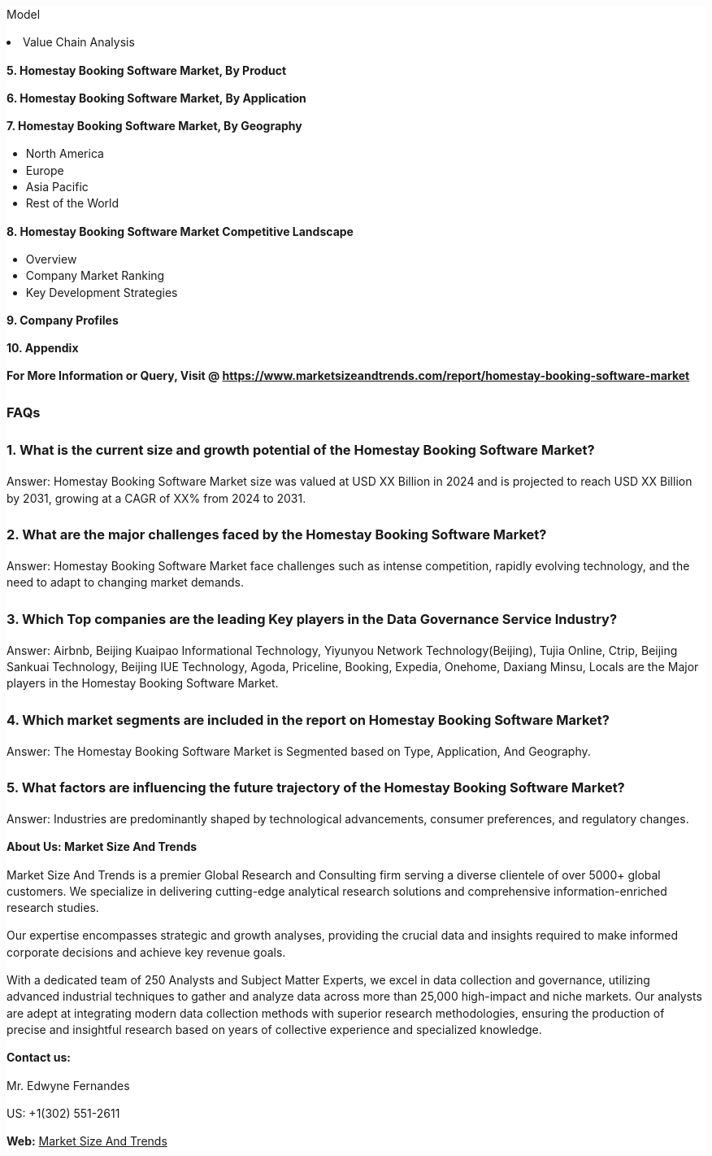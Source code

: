 Model</span></li><li><span class="">Value Chain Analysis</span></li></ul></div><div class="" data-test-id=""><p><strong><span class="">5. Homestay Booking Software Market, By Product</span></strong></p></div><div class="" data-test-id=""><p><strong><span class="">6. Homestay Booking Software Market, By Application</span></strong></p></div><div class="" data-test-id=""><p><strong><span class="">7. Homestay Booking Software Market, By Geography</span></strong></p></div><div class="" data-test-id=""><ul><li><span class="">North America</span></li><li><span class="">Europe</span></li><li><span class="">Asia Pacific</span></li><li><span class="">Rest of the World</span></li></ul></div><div class="" data-test-id=""><p><strong><span class="">8. Homestay Booking Software Market Competitive Landscape</span></strong></p></div><div class="" data-test-id=""><ul><li><span class="">Overview</span></li><li><span class="">Company Market Ranking</span></li><li><span class="">Key Development Strategies</span></li></ul></div><div class="" data-test-id=""><p><strong><span class="">9. Company Profiles</span></strong></p></div><div class="" data-test-id=""><p><strong><span class="">10. Appendix</span></strong></p></div><div class="" data-test-id=""><p><strong><span class="">For More Information or Query, Visit @ <a href="https://www.marketsizeandtrends.com/report/homestay-booking-software-market" target="_blank">https://www.marketsizeandtrends.com/report/homestay-booking-software-market</a></span></strong></p></div><div class="" data-test-id=""><div class="article-main__content" data-test-id="publishing-text-block"><h3><strong><span class="">FAQs</span></strong></h3></div><div class="article-main__content" data-test-id="publishing-text-block"><h3><span class="">1. What is the current size and growth potential of the Homestay Booking Software Market?</span></h3></div><div class="article-main__content" data-test-id="publishing-text-block"><p><span class="font-[700]">Answer</span><span class="">: Homestay Booking Software Market size was valued at USD XX Billion in 2024 and is projected to reach USD XX Billion by 2031, growing at a CAGR of XX% from 2024 to 2031.</span></p></div><div class="article-main__content" data-test-id="publishing-text-block"><h3><span class="">2. What are the major challenges faced by the Homestay Booking Software Market?</span></h3></div><div class="article-main__content" data-test-id="publishing-text-block"><p><span class="font-[700]">Answer</span><span class="">: Homestay Booking Software Market face challenges such as intense competition, rapidly evolving technology, and the need to adapt to changing market demands.</span></p></div><div class="article-main__content" data-test-id="publishing-text-block"><h3><span class="">3. Which Top companies are the leading Key players in the Data Governance Service Industry?</span></h3></div><div class="article-main__content" data-test-id="publishing-text-block"><p><span class="font-[700]">Answer</span><span class="">: Airbnb, Beijing Kuaipao Informational Technology, Yiyunyou Network Technology(Beijing), Tujia Online, Ctrip, Beijing Sankuai Technology, Beijing IUE Technology, Agoda, Priceline, Booking, Expedia, Onehome, Daxiang Minsu, Locals are the Major players in the Homestay Booking Software Market.</span></p></div><div class="article-main__content" data-test-id="publishing-text-block"><h3><span class="">4. Which market segments are included in the report on Homestay Booking Software Market?</span></h3></div><div class="article-main__content" data-test-id="publishing-text-block"><p><span class="font-[700]">Answer</span><span class="">: The Homestay Booking Software Market is Segmented based on Type, Application, And Geography.</span></p></div><div class="article-main__content" data-test-id="publishing-text-block"><h3><span class="">5. What factors are influencing the future trajectory of the Homestay Booking Software Market?</span></h3></div><div class="article-main__content" data-test-id="publishing-text-block"><p><span class="font-[700]">Answer:</span><span class="">&nbsp;Industries are predominantly shaped by technological advancements, consumer preferences, and regulatory changes.</span></p></div><p><strong><span class="">About Us: Market Size And Trends</span></strong></p></div><div class="" data-test-id=""><p><span class="">Market Size And Trends is a premier Global Research and Consulting firm serving a diverse clientele of over 5000+ global customers. We specialize in delivering cutting-edge analytical research solutions and comprehensive information-enriched research studies.</span></p></div><div class="" data-test-id=""><p><span class="">Our expertise encompasses strategic and growth analyses, providing the crucial data and insights required to make informed corporate decisions and achieve key revenue goals.</span></p></div><div class="" data-test-id=""><p><span class="">With a dedicated team of 250 Analysts and Subject Matter Experts, we excel in data collection and governance, utilizing advanced industrial techniques to gather and analyze data across more than 25,000 high-impact and niche markets. Our analysts are adept at integrating modern data collection methods with superior research methodologies, ensuring the production of precise and insightful research based on years of collective experience and specialized knowledge.</span></p></div><div class="" data-test-id=""><p><strong><span class="">Contact us:</span></strong></p></div><div class="" data-test-id=""><p><span class="">Mr. Edwyne Fernandes</span></p></div><div class="" data-test-id=""><p><span class="">US: +1(302) 551-2611<br /></span></p><p><span class=""><strong>Web:</strong> <a href="https://www.marketsizeandtrends.com/" target="_blank">Market Size And Trends</a></span></p></div>
